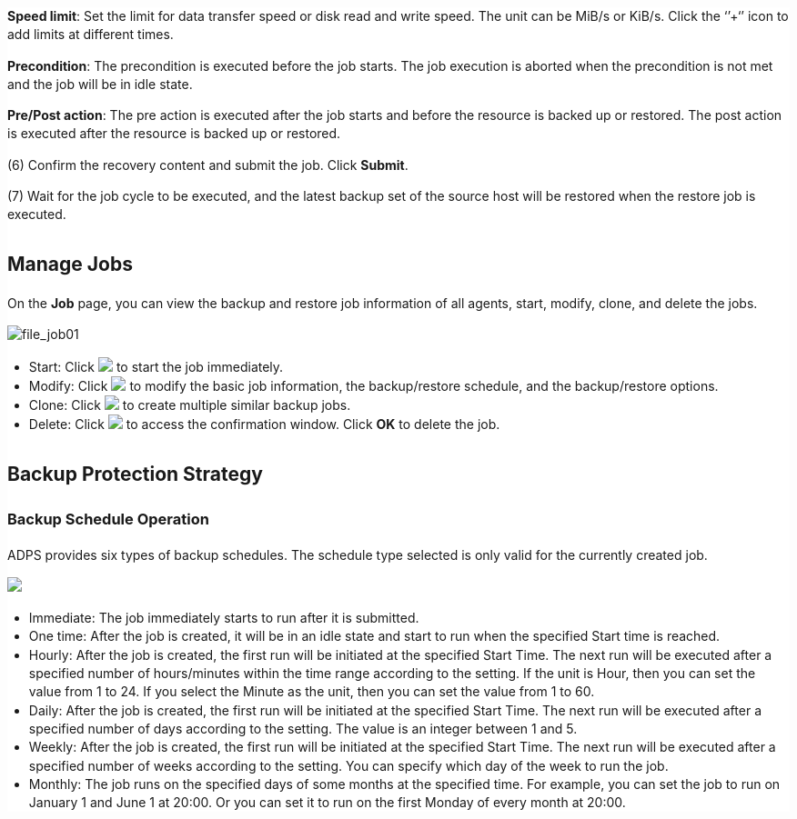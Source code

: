 **Speed limit**: Set the limit for data transfer speed or disk read and write speed. The unit can be MiB/s or KiB/s. Click the ‘’+‘’ icon to add limits at different times.

**Precondition**: The precondition is executed before the job starts. The job execution is aborted when the precondition is not met and the job will be in idle state.

**Pre/Post action**: The pre action is executed after the job starts and before the resource is backed up or restored. The post action is executed after the resource is backed up or restored.

(6) Confirm the recovery content and submit the job. Click **Submit**.

(7) Wait for the job cycle to be executed, and the latest backup set of the source host will be restored when the restore job is executed.

## Manage Jobs

On the **Job** page, you can view the backup and restore job information of all agents, start, modify, clone, and delete the jobs.

![file_job01](../images/03-file/file_job01.png)


- Start: Click ![](../images/03-file/file_job02.png) to start the job immediately.
- Modify: Click ![](../images/03-file/file_job03.png) to modify the basic job information, the backup/restore schedule, and the backup/restore options.
- Clone: Click ![](../images/03-file/file_job04.png) to create multiple similar backup jobs.
- Delete: Click ![](../images/03-file/file_job05.png) to access the confirmation window. Click **OK** to delete the job.

## Backup Protection Strategy

###  Backup Schedule Operation

ADPS provides six types of backup schedules. The schedule type selected is only valid for the currently created job.

![](../images/03-file/file_time01.png)

- Immediate: The job immediately starts to run after it is submitted.
- One time: After the job is created, it will be in an idle state and start to run when the specified Start time is reached.
- Hourly: After the job is created, the first run will be initiated at the specified Start Time. The next run will be executed after a specified number of hours/minutes within the time range according to the setting. If the unit is Hour, then you can set the value from 1 to 24. If you select the Minute as the unit, then you can set the value from 1 to 60.
- Daily: After the job is created, the first run will be initiated at the specified Start Time. The next run will be executed after a specified number of days according to the setting. The value is an integer between 1 and 5.
- Weekly: After the job is created, the first run will be initiated at the specified Start Time. The next run will be executed after a specified number of weeks according to the setting. You can specify which day of the week to run the job.
- Monthly: The job runs on the specified days of some months at the specified time. For example, you can set the job to run on January 1 and June 1 at 20:00. Or you can set it to run on the first Monday of every month at 20:00.
